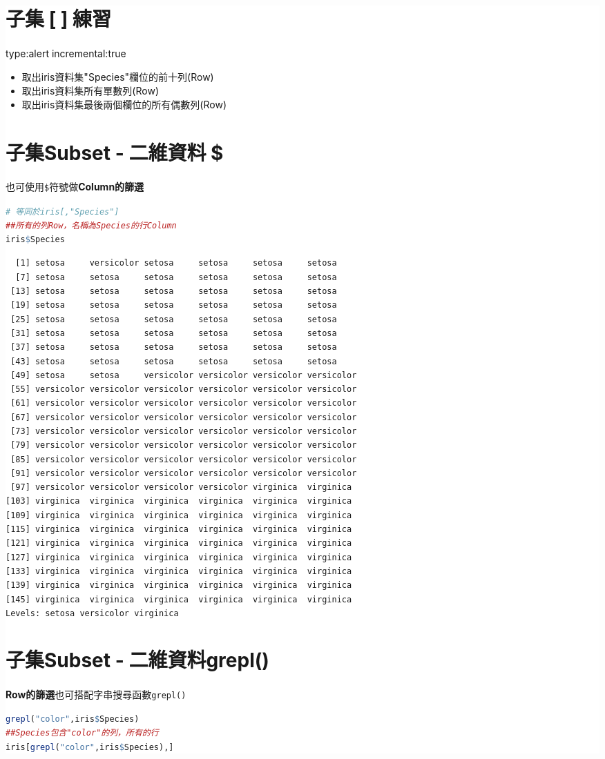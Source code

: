 子集 [ ] 練習
====================================
type:alert
incremental:true

- 取出iris資料集"Species"欄位的前十列(Row)
- 取出iris資料集所有單數列(Row)
- 取出iris資料集最後兩個欄位的所有偶數列(Row)

子集Subset - 二維資料 $
====================================
也可使用`$`符號做**Column的篩選**

```r
# 等同於iris[,"Species"]
##所有的列Row，名稱為Species的行Column
iris$Species 
```

```
  [1] setosa     versicolor setosa     setosa     setosa     setosa    
  [7] setosa     setosa     setosa     setosa     setosa     setosa    
 [13] setosa     setosa     setosa     setosa     setosa     setosa    
 [19] setosa     setosa     setosa     setosa     setosa     setosa    
 [25] setosa     setosa     setosa     setosa     setosa     setosa    
 [31] setosa     setosa     setosa     setosa     setosa     setosa    
 [37] setosa     setosa     setosa     setosa     setosa     setosa    
 [43] setosa     setosa     setosa     setosa     setosa     setosa    
 [49] setosa     setosa     versicolor versicolor versicolor versicolor
 [55] versicolor versicolor versicolor versicolor versicolor versicolor
 [61] versicolor versicolor versicolor versicolor versicolor versicolor
 [67] versicolor versicolor versicolor versicolor versicolor versicolor
 [73] versicolor versicolor versicolor versicolor versicolor versicolor
 [79] versicolor versicolor versicolor versicolor versicolor versicolor
 [85] versicolor versicolor versicolor versicolor versicolor versicolor
 [91] versicolor versicolor versicolor versicolor versicolor versicolor
 [97] versicolor versicolor versicolor versicolor virginica  virginica 
[103] virginica  virginica  virginica  virginica  virginica  virginica 
[109] virginica  virginica  virginica  virginica  virginica  virginica 
[115] virginica  virginica  virginica  virginica  virginica  virginica 
[121] virginica  virginica  virginica  virginica  virginica  virginica 
[127] virginica  virginica  virginica  virginica  virginica  virginica 
[133] virginica  virginica  virginica  virginica  virginica  virginica 
[139] virginica  virginica  virginica  virginica  virginica  virginica 
[145] virginica  virginica  virginica  virginica  virginica  virginica 
Levels: setosa versicolor virginica
```


子集Subset - 二維資料grepl()
====================================
**Row的篩選**也可搭配字串搜尋函數`grepl()`

```r
grepl("color",iris$Species)
##Species包含"color"的列，所有的行
iris[grepl("color",iris$Species),] 
```
